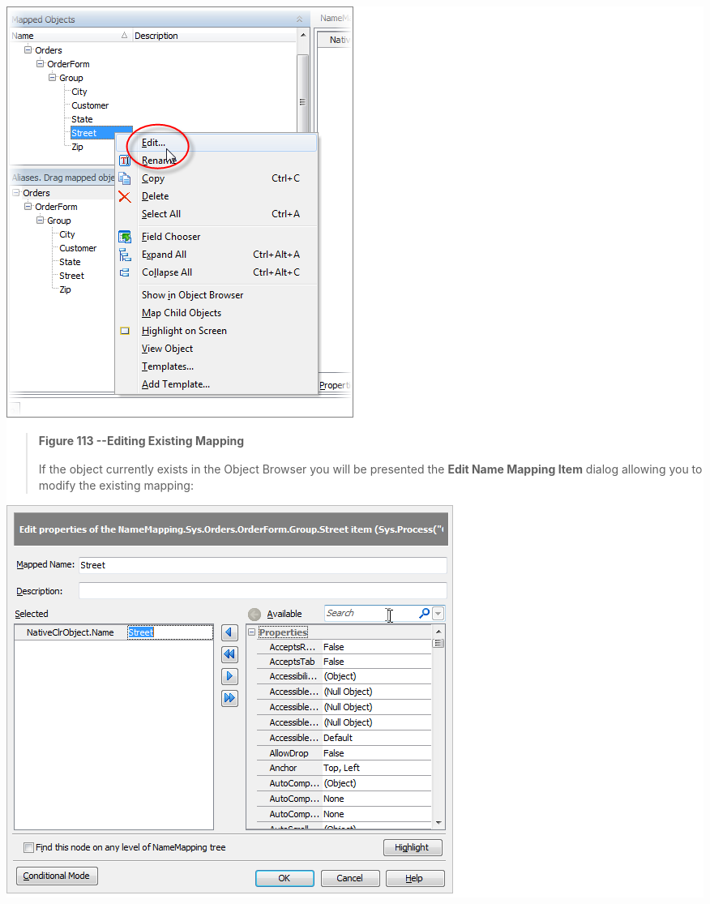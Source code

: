 ![](../media/image141.png)

> **Figure 113 \--Editing Existing Mapping**
>
> If the object currently exists in the Object Browser you will be
> presented the **Edit Name Mapping Item** dialog allowing you to modify
> the existing mapping:

![](../media/image142.png)
